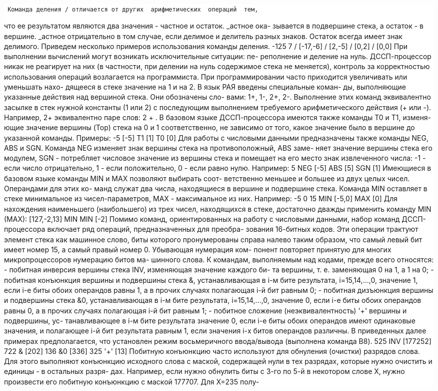      Команда деления / отличается от других  арифметических  операций  тем,
что ее результатом являются два значения - частное и остаток. _астное  ока-
зывается в подвершине стека, а остаток - в вершине. _астное отрицательно  в
том случае, если делимое и делитель разных  знаков.  Остаток  всегда  имеет
знак делимого. Приведем несколько примеров использования команды деления.
     -125  7  /  [-17,-6]  /  [2,-5]  /  [0,2]  /  [0,0]
     При выполнении вычислений могут возникать исключительные ситуации: пе-
реполнение и деление на нуль. ДССП-процессор никак не реагирует на  них  (в
частности, при делении на нуль содержимое стека не меняется),  контроль  за
корректностью использования операций возлагается на программиста.
     При программировании часто приходится увеличивать или уменьшать  нахо-
дящееся в стеке значение на 1 и на 2. В язык РАЯ введены специальные коман-
ды, выполняющие указанные действия над вершиной стека. Они обозначены  сло-
вами: 1+, 1-, 2+, 2-.
     Выполнение этих команд эквивалентно засылке в  стек  нужной  константы
(1 или 2) с последующим  выполнением  требуемого  арифметического  действия
(+ или -). Например, 2+ эквивалентно паре слов:         2 + .
     В базовом языке ДССП-процессора имеются также команды T0 и T1, изменя-
ющие значение вершины (Top) стека на 0 и 1 соответственно, не  зависимо  от
того, какое значение было в вершине до указанной команды. Примеры:
     -5  [-5]  T1  [1]  T0  [0]
     Для работы с числовыми данными предназначены также команды NEG, ABS  и
SGN. Команда NEG изменяет знак вершины стека на противоположный, ABS  заме-
няет значение вершины стека его модулем, SGN - потребляет числовое значение
из вершины стека и помещает на его место знак извлеченного числа: -1 - если
число отрицательно, 1 - если положительно, 0 - если равно нулю. Например:
     5  NEG  [-5]  ABS  [5]  SGN  [1]
     Имеющиеся в базовом языке команды MIN и MAX позволяют  выбирать  соот-
ветственно меньшее и большее из двух целых чисел. Операндами для  этих  ко-
манд служат два числа, находящиеся в вершине и  подвершине  стека.  Команда
MIN оставляет в стеке минимальное из чисел-параметров, MAX  -  максимальное
из них. Например:
     -5  0  15  MIN  [-5,0]  MAX  [0]
     Для нахождения наименьшего (наибольшего) из трех чисел, находящихся  в
стеке, достаточно дважды применить команду MIN (MAX):
     [127,-2,13]  MIN  MIN  [-2]
     Помимо команд, ориентированных на работу с  числовыми  данными,  набор
команд ДССП-процессора включает ряд операций, предназначенных для  преобра-
зования 16-битных кодов. Эти операции трактуют элемент стека  как  машинное
слово, биты которого пронумерованы справа налево таким образом,  что  самый
левый бит имеет номер 15, а самый правый номер 0. Убывающая нумерация  ком-
понент повторяет принятую для многих микропроцессоров нумерацию  битов  ма-
шинного слова.
     К командам, выполняемым над кодами, прежде всего относятся:
     - побитная инверсия вершины стека INV, изменяющая значение каждого би-
       та вершины, т. е. заменяющая 0 на 1, а 1 на 0;
     - побитная конъюнкция вершины и подвершины стека &amp;, устанавливающая  в
       i-м бите результата, i=15,14,...,0, значение 1, если i-е биты  обоих
       операндов равны 1, а в прочих случаях полагающая i-й бит равным 0;
     - побитная дизъюнкция вершины и подвершины стека &amp;0, устанавливающая в
       i-м бите результата, i=15,14,...,0, значение 0, если i-е биты  обоих
       операндов равны 0, а в прочих случаях полагающая i-й бит  равным  1;
     - побитное сложение (неэквивалентность) '+' вершины и подвершины,  ус-
       танавливающее в i-м бите результата значение 0, если i-е биты  обоих
       операндов имеют одинаковые значения, и полагающее i-й бит результата
       равным 1, если значения i-х битов операндов различны.
     В приведенных далее  примерах  предполагается,  что  установлен  режим
восьмеричного ввода/вывода (выполнена команда B8).
     525 INV  [177252]  722 &amp;  [202]  136 &amp;0  [336]  325 '+'  [13]
     Побитную конъюнкцию часто используют для обнуления (очистки)  разрядов
слова. Для этого выполняют конъюнкцию исходного слова с маской,  содержащей
нули в тех разрядах, которые нужно очистить и единицы - в остальных  разря-
дах. Например, если нужно обнулить биты с 3-го по 5-й в некотором слове  X,
нужно произвести его побитную конъюнкцию с маской 177707. Для  X=235  полу-